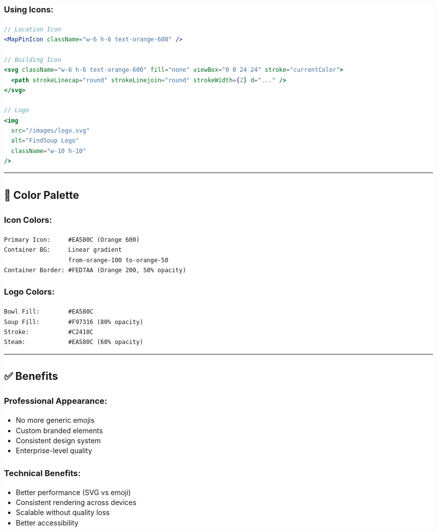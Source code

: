### **Using Icons:**

```jsx
// Location Icon
<MapPinIcon className="w-6 h-6 text-orange-600" />

// Building Icon
<svg className="w-6 h-6 text-orange-600" fill="none" viewBox="0 0 24 24" stroke="currentColor">
  <path strokeLinecap="round" strokeLinejoin="round" strokeWidth={2} d="..." />
</svg>

// Logo
<img 
  src="/images/logo.svg" 
  alt="FindSoup Logo" 
  className="w-10 h-10"
/>
```

---

## 🎨 Color Palette

### **Icon Colors:**
```
Primary Icon:     #EA580C (Orange 600)
Container BG:     Linear gradient
                  from-orange-100 to-orange-50
Container Border: #FED7AA (Orange 200, 50% opacity)
```

### **Logo Colors:**
```
Bowl Fill:        #EA580C
Soup Fill:        #F97316 (80% opacity)
Stroke:           #C2410C
Steam:            #EA580C (60% opacity)
```

---

## ✅ Benefits

### **Professional Appearance:**
- No more generic emojis
- Custom branded elements
- Consistent design system
- Enterprise-level quality

### **Technical Benefits:**
- Better performance (SVG vs emoji)
- Consistent rendering across devices
- Scalable without quality loss
- Better accessibility

